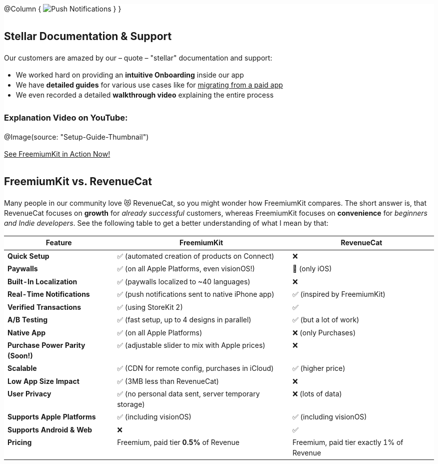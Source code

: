    @Column {
      ![Push Notifications](PushNotifications)
   }
}

## Stellar Documentation & Support

Our customers are amazed by our – quote – "stellar" documentation and support:

- We worked hard on providing an **intuitive Onboarding** inside our app
- We have **detailed guides** for various use cases like for [migrating from a paid app](https://freemiumkit.app/documentation/freemiumkit/faq-migratefrompaidupfront)
- We even recorded a detailed **walkthrough video** explaining the entire process

### Explanation Video on YouTube:

@Image(source: "Setup-Guide-Thumbnail")

[See FreemiumKit in Action Now!](https://www.youtube.com/watch?v=6JxwA3WieHs)


## FreemiumKit vs. RevenueCat

Many people in our community love 😻 RevenueCat, so you might wonder how FreemiumKit compares. The short answer is, that RevenueCat focuses on **growth** for _already successful_ customers, whereas FreemiumKit focuses on **convenience** for _beginners and Indie developers_. See the following table to get a better understanding of what I mean by that:

| Feature                        | FreemiumKit                                           | RevenueCat                     |
|--------------------------------|-------------------------------------------------------|--------------------------------|
| **Quick Setup**                | ✅ (automated creation of products on Connect)        | ❌                             |
| **Paywalls**                   | ✅ (on all Apple Platforms, even visionOS!)           | 🚧 (only iOS)                  |
| **Built-In Localization**      | ✅ (paywalls localized to ~40 languages)              | ❌                             |
| **Real-Time Notifications**    | ✅ (push notifications sent to native iPhone app)     | ✅ (inspired by FreemiumKit)   |
| **Verified Transactions**      | ✅ (using StoreKit 2)                                 | ✅                             |
| **A/B Testing**                | ✅ (fast setup, up to 4 designs in parallel)          | ✅ (but a lot of work)         |
| **Native App**                 | ✅ (on all Apple Platforms)                           | ❌ (only Purchases)            |
| **Purchase Power Parity (Soon!)** | ✅ (adjustable slider to mix with Apple prices)    | ❌                             |
| **Scalable**                   | ✅ (CDN for remote config, purchases in iCloud)       | ✅ (higher price)              |
| **Low App Size Impact**        | ✅ (3MB less than RevenueCat)                         | ❌                             |
| **User Privacy**               | ✅ (no personal data sent, server temporary storage)  | ❌ (lots of data)              |
| **Supports Apple Platforms**   | ✅ (including visionOS)                               | ✅ (including visionOS)        |
| **Supports Android & Web**     | ❌                                                    | ✅                             |
| **Pricing**                    | Freemium, paid tier **0.5%** of Revenue               | Freemium, paid tier exactly 1% of Revenue |
